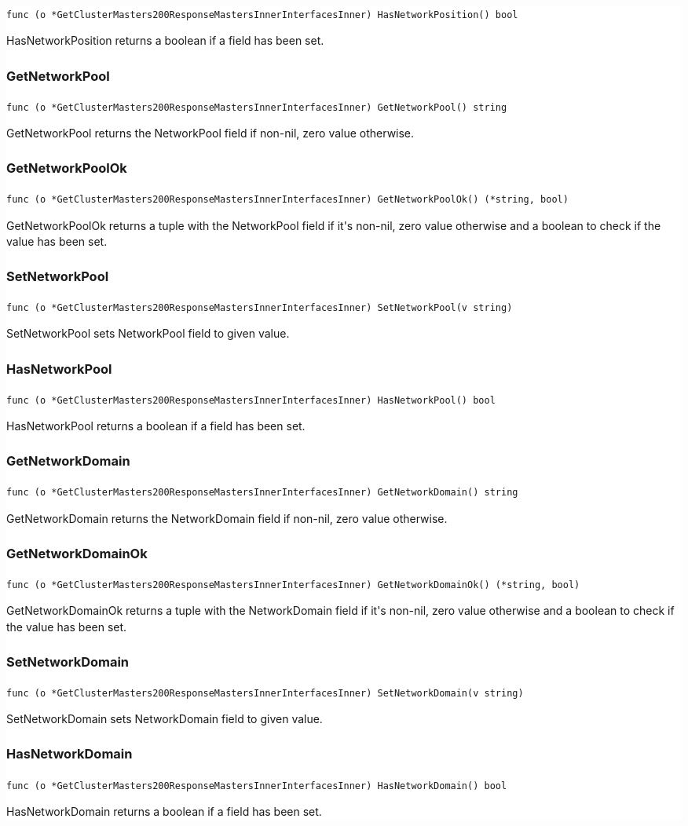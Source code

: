`func (o *GetClusterMasters200ResponseMastersInnerInterfacesInner) HasNetworkPosition() bool`

HasNetworkPosition returns a boolean if a field has been set.

### GetNetworkPool

`func (o *GetClusterMasters200ResponseMastersInnerInterfacesInner) GetNetworkPool() string`

GetNetworkPool returns the NetworkPool field if non-nil, zero value otherwise.

### GetNetworkPoolOk

`func (o *GetClusterMasters200ResponseMastersInnerInterfacesInner) GetNetworkPoolOk() (*string, bool)`

GetNetworkPoolOk returns a tuple with the NetworkPool field if it's non-nil, zero value otherwise
and a boolean to check if the value has been set.

### SetNetworkPool

`func (o *GetClusterMasters200ResponseMastersInnerInterfacesInner) SetNetworkPool(v string)`

SetNetworkPool sets NetworkPool field to given value.

### HasNetworkPool

`func (o *GetClusterMasters200ResponseMastersInnerInterfacesInner) HasNetworkPool() bool`

HasNetworkPool returns a boolean if a field has been set.

### GetNetworkDomain

`func (o *GetClusterMasters200ResponseMastersInnerInterfacesInner) GetNetworkDomain() string`

GetNetworkDomain returns the NetworkDomain field if non-nil, zero value otherwise.

### GetNetworkDomainOk

`func (o *GetClusterMasters200ResponseMastersInnerInterfacesInner) GetNetworkDomainOk() (*string, bool)`

GetNetworkDomainOk returns a tuple with the NetworkDomain field if it's non-nil, zero value otherwise
and a boolean to check if the value has been set.

### SetNetworkDomain

`func (o *GetClusterMasters200ResponseMastersInnerInterfacesInner) SetNetworkDomain(v string)`

SetNetworkDomain sets NetworkDomain field to given value.

### HasNetworkDomain

`func (o *GetClusterMasters200ResponseMastersInnerInterfacesInner) HasNetworkDomain() bool`

HasNetworkDomain returns a boolean if a field has been set.

